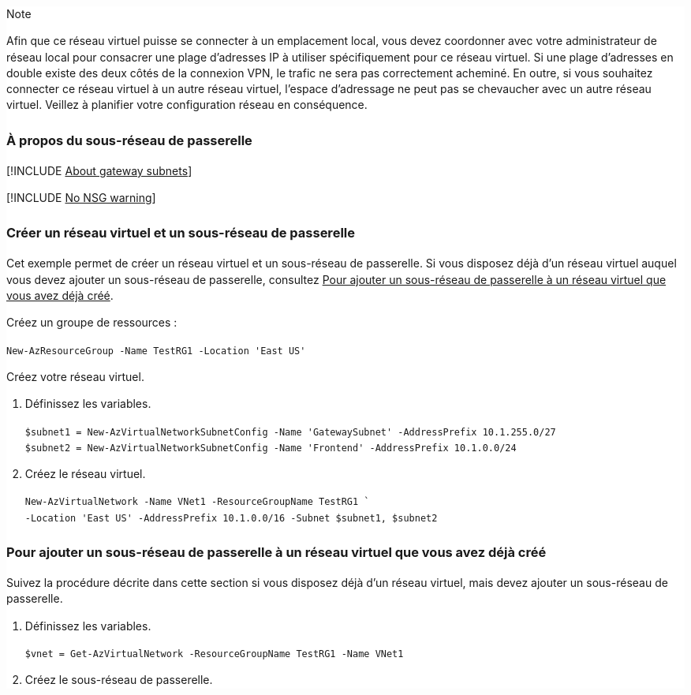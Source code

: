 >[!NOTE]
>Afin que ce réseau virtuel puisse se connecter à un emplacement local, vous devez coordonner avec votre administrateur de réseau local pour consacrer une plage d’adresses IP à utiliser spécifiquement pour ce réseau virtuel. Si une plage d’adresses en double existe des deux côtés de la connexion VPN, le trafic ne sera pas correctement acheminé. En outre, si vous souhaitez connecter ce réseau virtuel à un autre réseau virtuel, l’espace d’adressage ne peut pas se chevaucher avec un autre réseau virtuel. Veillez à planifier votre configuration réseau en conséquence.
>
>

### <a name="about-the-gateway-subnet"></a>À propos du sous-réseau de passerelle

[!INCLUDE [About gateway subnets](../../includes/vpn-gateway-about-gwsubnet-include.md)]

[!INCLUDE [No NSG warning](../../includes/vpn-gateway-no-nsg-include.md)]

### <a name="create-a-virtual-network-and-a-gateway-subnet"></a><a name="vnet"></a>Créer un réseau virtuel et un sous-réseau de passerelle

Cet exemple permet de créer un réseau virtuel et un sous-réseau de passerelle. Si vous disposez déjà d’un réseau virtuel auquel vous devez ajouter un sous-réseau de passerelle, consultez [Pour ajouter un sous-réseau de passerelle à un réseau virtuel que vous avez déjà créé](#gatewaysubnet).

Créez un groupe de ressources :

```azurepowershell-interactive
New-AzResourceGroup -Name TestRG1 -Location 'East US'
```

Créez votre réseau virtuel.

1. Définissez les variables.

   ```azurepowershell-interactive
   $subnet1 = New-AzVirtualNetworkSubnetConfig -Name 'GatewaySubnet' -AddressPrefix 10.1.255.0/27
   $subnet2 = New-AzVirtualNetworkSubnetConfig -Name 'Frontend' -AddressPrefix 10.1.0.0/24
   ```
2. Créez le réseau virtuel.

   ```azurepowershell-interactive
   New-AzVirtualNetwork -Name VNet1 -ResourceGroupName TestRG1 `
   -Location 'East US' -AddressPrefix 10.1.0.0/16 -Subnet $subnet1, $subnet2
   ```

### <a name="to-add-a-gateway-subnet-to-a-virtual-network-you-have-already-created"></a><a name="gatewaysubnet"></a>Pour ajouter un sous-réseau de passerelle à un réseau virtuel que vous avez déjà créé

Suivez la procédure décrite dans cette section si vous disposez déjà d’un réseau virtuel, mais devez ajouter un sous-réseau de passerelle.

1. Définissez les variables.

   ```azurepowershell-interactive
   $vnet = Get-AzVirtualNetwork -ResourceGroupName TestRG1 -Name VNet1
   ```
2. Créez le sous-réseau de passerelle.
